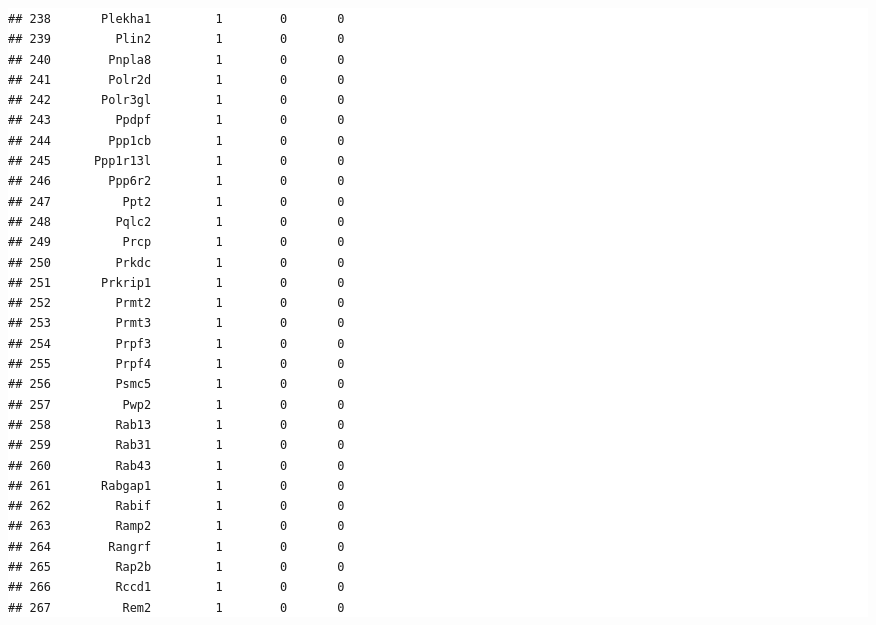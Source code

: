     ## 238       Plekha1         1        0       0
    ## 239         Plin2         1        0       0
    ## 240        Pnpla8         1        0       0
    ## 241        Polr2d         1        0       0
    ## 242       Polr3gl         1        0       0
    ## 243         Ppdpf         1        0       0
    ## 244        Ppp1cb         1        0       0
    ## 245      Ppp1r13l         1        0       0
    ## 246        Ppp6r2         1        0       0
    ## 247          Ppt2         1        0       0
    ## 248         Pqlc2         1        0       0
    ## 249          Prcp         1        0       0
    ## 250         Prkdc         1        0       0
    ## 251       Prkrip1         1        0       0
    ## 252         Prmt2         1        0       0
    ## 253         Prmt3         1        0       0
    ## 254         Prpf3         1        0       0
    ## 255         Prpf4         1        0       0
    ## 256         Psmc5         1        0       0
    ## 257          Pwp2         1        0       0
    ## 258         Rab13         1        0       0
    ## 259         Rab31         1        0       0
    ## 260         Rab43         1        0       0
    ## 261       Rabgap1         1        0       0
    ## 262         Rabif         1        0       0
    ## 263         Ramp2         1        0       0
    ## 264        Rangrf         1        0       0
    ## 265         Rap2b         1        0       0
    ## 266         Rccd1         1        0       0
    ## 267          Rem2         1        0       0